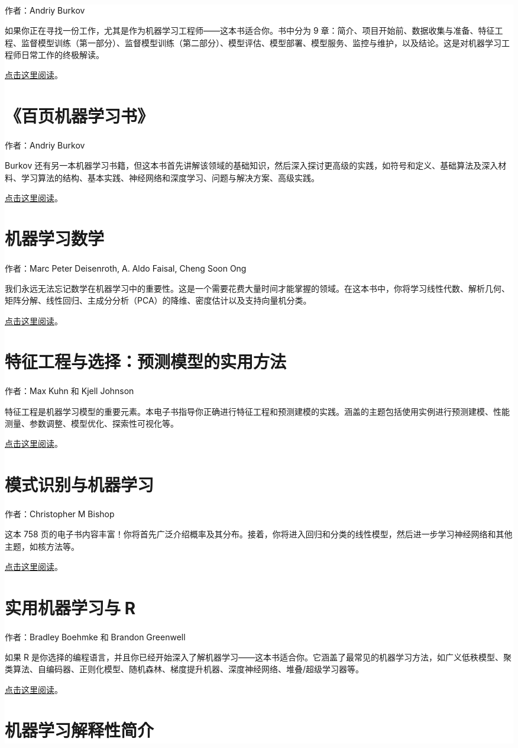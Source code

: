 作者：Andriy Burkov

如果你正在寻找一份工作，尤其是作为机器学习工程师——这本书适合你。书中分为 9 章：简介、项目开始前、数据收集与准备、特征工程、监督模型训练（第一部分）、监督模型训练（第二部分）、模型评估、模型部署、模型服务、监控与维护，以及结论。这是对机器学习工程师日常工作的终极解读。

[点击这里阅读](http://www.mlebook.com/wiki/doku.php)。

# 《百页机器学习书》

作者：Andriy Burkov

Burkov 还有另一本机器学习书籍，但这本书首先讲解该领域的基础知识，然后深入探讨更高级的实践，如符号和定义、基础算法及深入材料、学习算法的结构、基本实践、神经网络和深度学习、问题与解决方案、高级实践。

[点击这里阅读](http://themlbook.com/wiki/doku.php)。

# 机器学习数学

作者：Marc Peter Deisenroth, A. Aldo Faisal, Cheng Soon Ong

我们永远无法忘记数学在机器学习中的重要性。这是一个需要花费大量时间才能掌握的领域。在这本书中，你将学习线性代数、解析几何、矩阵分解、线性回归、主成分分析（PCA）的降维、密度估计以及支持向量机分类。

[点击这里阅读](https://mml-book.github.io/book/mml-book.pdf)。

# 特征工程与选择：预测模型的实用方法

作者：Max Kuhn 和 Kjell Johnson

特征工程是机器学习模型的重要元素。本电子书指导你正确进行特征工程和预测建模的实践。涵盖的主题包括使用实例进行预测建模、性能测量、参数调整、模型优化、探索性可视化等。

[点击这里阅读](http://www.feat.engineering/index.html)。

# 模式识别与机器学习

作者：Christopher M Bishop

这本 758 页的电子书内容丰富！你将首先广泛介绍概率及其分布。接着，你将进入回归和分类的线性模型，然后进一步学习神经网络和其他主题，如核方法等。

[点击这里阅读](https://www.microsoft.com/en-us/research/uploads/prod/2006/01/Bishop-Pattern-Recognition-and-Machine-Learning-2006.pdf)。

# 实用机器学习与 R

作者：Bradley Boehmke 和 Brandon Greenwell

如果 R 是你选择的编程语言，并且你已经开始深入了解机器学习——这本书适合你。它涵盖了最常见的机器学习方法，如广义低秩模型、聚类算法、自编码器、正则化模型、随机森林、梯度提升机器、深度神经网络、堆叠/超级学习器等。

[点击这里阅读](https://bradleyboehmke.github.io/HOML/)。

# 机器学习解释性简介
